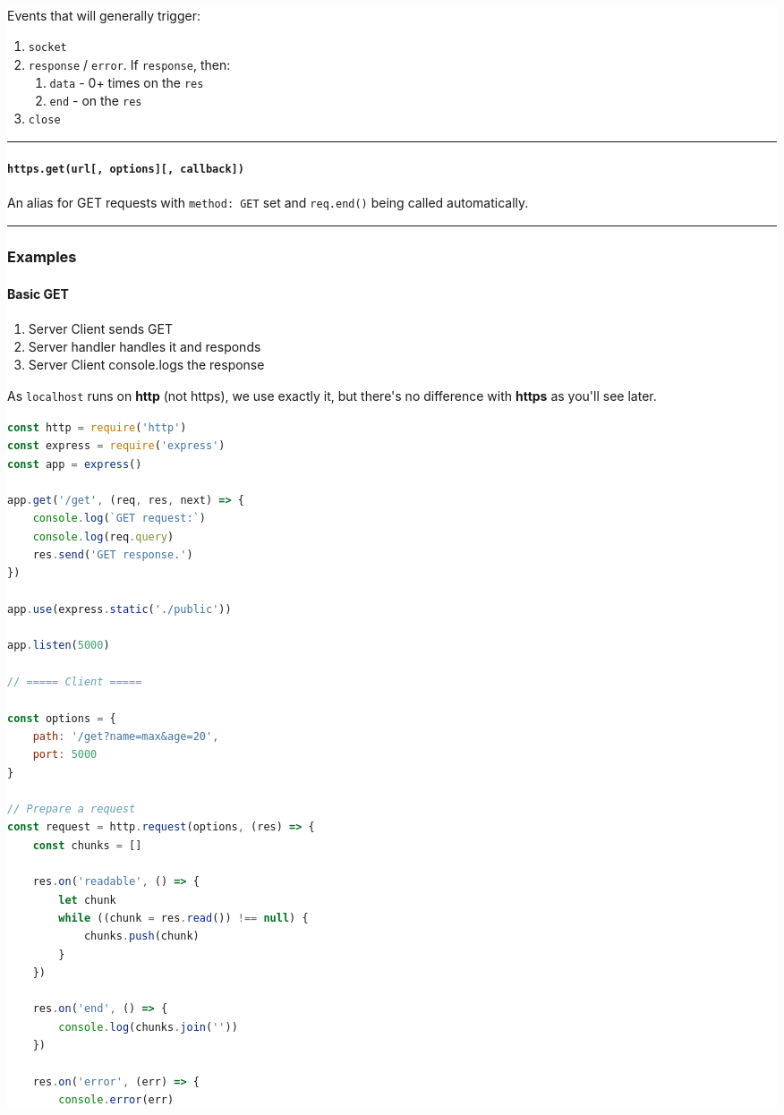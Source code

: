
Events that will generally trigger:

1. `socket`
2. `response` / `error`. If `response`, then:
   1. `data` - 0+ times on the `res`
   2. `end` - on the `res`
3. `close`

---

#### **`https.get`**`(url[, options][, callback])`

An alias for GET requests with `method: GET` set and `req.end()` being called automatically.

---

### Examples

#### Basic GET

1. Server Client sends GET
2. Server handler handles it and responds
3. Server Client console.logs the response

As `localhost` runs on **http** (not https), we use exactly it, but there's no difference with **https** as you'll see later.

```js
const http = require('http')
const express = require('express')
const app = express()

app.get('/get', (req, res, next) => {
	console.log(`GET request:`)
	console.log(req.query)
	res.send('GET response.')
})

app.use(express.static('./public'))

app.listen(5000)

// ===== Client =====

const options = {
	path: '/get?name=max&age=20',
	port: 5000
}

// Prepare a request
const request = http.request(options, (res) => {
	const chunks = []

	res.on('readable', () => {
		let chunk
		while ((chunk = res.read()) !== null) {
			chunks.push(chunk)
		}
	})

	res.on('end', () => {
		console.log(chunks.join(''))
	})

	res.on('error', (err) => {
		console.error(err)
```